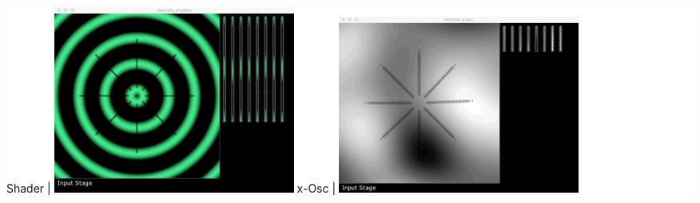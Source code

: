 Shader | <img src="images/example_shaders.gif" width="300px" /> 
x-Osc | <img src="images/example_x-osc.gif" width="300px" /> 